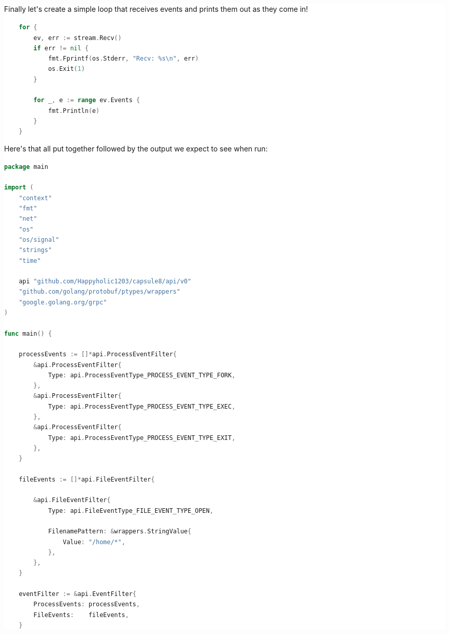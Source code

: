 Finally let's create a simple loop that receives events and prints them out as they come in! 

```go
	for {
		ev, err := stream.Recv()
		if err != nil {
			fmt.Fprintf(os.Stderr, "Recv: %s\n", err)
			os.Exit(1)
		}

		for _, e := range ev.Events {
			fmt.Println(e)
		}
	}
```

Here's that all put together followed by the output we expect to see when run:

```go 
package main

import (
	"context"
	"fmt"
	"net"
	"os"
	"os/signal"
	"strings"
	"time"

	api "github.com/Happyholic1203/capsule8/api/v0"
	"github.com/golang/protobuf/ptypes/wrappers"
	"google.golang.org/grpc"
)

func main() {

	processEvents := []*api.ProcessEventFilter{
		&api.ProcessEventFilter{
			Type: api.ProcessEventType_PROCESS_EVENT_TYPE_FORK,
		},
		&api.ProcessEventFilter{
			Type: api.ProcessEventType_PROCESS_EVENT_TYPE_EXEC,
		},
		&api.ProcessEventFilter{
			Type: api.ProcessEventType_PROCESS_EVENT_TYPE_EXIT,
		},
	}

	fileEvents := []*api.FileEventFilter{

		&api.FileEventFilter{
			Type: api.FileEventType_FILE_EVENT_TYPE_OPEN,

			FilenamePattern: &wrappers.StringValue{
				Value: "/home/*",
			},
		},
	}

	eventFilter := &api.EventFilter{
		ProcessEvents: processEvents,
		FileEvents:    fileEvents,
	}

```